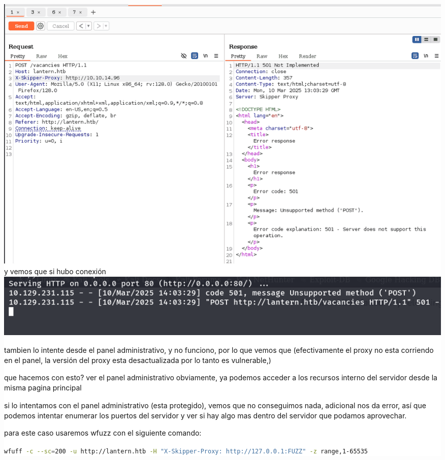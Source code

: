 <img src="/images/writeup-lantern/10.png">
y vemos que si hubo conexión 
<img src="/images/writeup-lantern/11.png">

tambien lo intente desde el panel administrativo, y no funciono, por lo que vemos que (efectivamente el proxy no esta corriendo en el panel, la versión del proxy esta desactualizada por lo tanto es vulnerable,)

que hacemos con esto? ver el panel administrativo obviamente, ya podemos acceder a los recursos interno del servidor desde la misma pagina principal

si lo intentamos con el panel administrativo (esta protegido), vemos que no conseguimos nada, adicional nos da error, así que podemos intentar enumerar los puertos del servidor y ver si hay algo mas dentro del servidor que podamos aprovechar.

para este caso usaremos wfuzz con el siguiente comando:
```bash
wfuff -c --sc=200 -u http://lantern.htb -H "X-Skipper-Proxy: http://127.0.0.1:FUZZ" -z range,1-65535
```